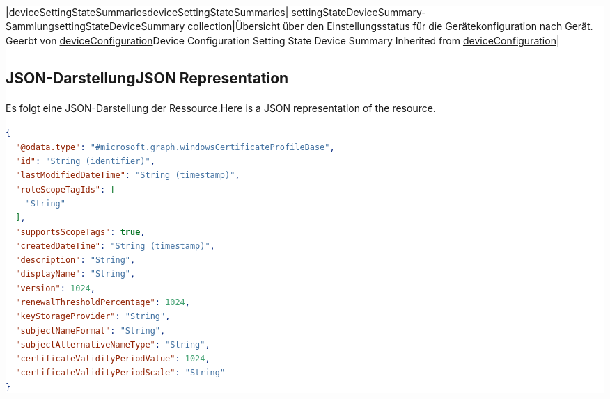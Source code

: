 |<span data-ttu-id="f4b2c-206">deviceSettingStateSummaries</span><span class="sxs-lookup"><span data-stu-id="f4b2c-206">deviceSettingStateSummaries</span></span>|<span data-ttu-id="f4b2c-207"> [settingStateDeviceSummary](../resources/intune-deviceconfig-settingstatedevicesummary.md)-Sammlung</span><span class="sxs-lookup"><span data-stu-id="f4b2c-207">[settingStateDeviceSummary](../resources/intune-deviceconfig-settingstatedevicesummary.md) collection</span></span>|<span data-ttu-id="f4b2c-208">Übersicht über den Einstellungsstatus für die Gerätekonfiguration nach Gerät. Geerbt von [deviceConfiguration](../resources/intune-deviceconfig-deviceconfiguration.md)</span><span class="sxs-lookup"><span data-stu-id="f4b2c-208">Device Configuration Setting State Device Summary Inherited from [deviceConfiguration](../resources/intune-deviceconfig-deviceconfiguration.md)</span></span>|

## <a name="json-representation"></a><span data-ttu-id="f4b2c-209">JSON-Darstellung</span><span class="sxs-lookup"><span data-stu-id="f4b2c-209">JSON Representation</span></span>
<span data-ttu-id="f4b2c-210">Es folgt eine JSON-Darstellung der Ressource.</span><span class="sxs-lookup"><span data-stu-id="f4b2c-210">Here is a JSON representation of the resource.</span></span>

``` json
{
  "@odata.type": "#microsoft.graph.windowsCertificateProfileBase",
  "id": "String (identifier)",
  "lastModifiedDateTime": "String (timestamp)",
  "roleScopeTagIds": [
    "String"
  ],
  "supportsScopeTags": true,
  "createdDateTime": "String (timestamp)",
  "description": "String",
  "displayName": "String",
  "version": 1024,
  "renewalThresholdPercentage": 1024,
  "keyStorageProvider": "String",
  "subjectNameFormat": "String",
  "subjectAlternativeNameType": "String",
  "certificateValidityPeriodValue": 1024,
  "certificateValidityPeriodScale": "String"
}
```




